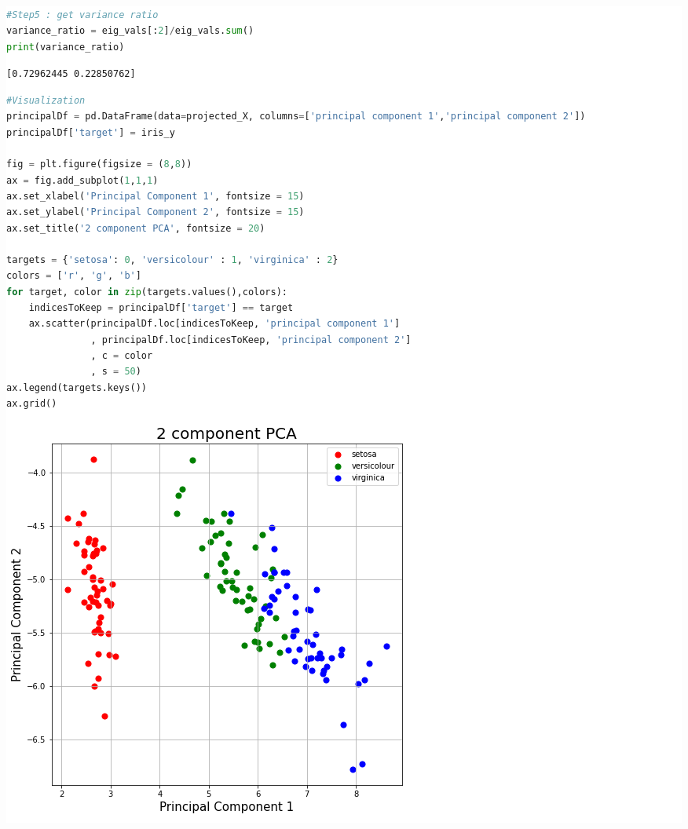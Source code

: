 ```python
#Step5 : get variance ratio
variance_ratio = eig_vals[:2]/eig_vals.sum()
print(variance_ratio)
```

    [0.72962445 0.22850762]

```python
#Visualization
principalDf = pd.DataFrame(data=projected_X, columns=['principal component 1','principal component 2'])
principalDf['target'] = iris_y

fig = plt.figure(figsize = (8,8))
ax = fig.add_subplot(1,1,1)
ax.set_xlabel('Principal Component 1', fontsize = 15)
ax.set_ylabel('Principal Component 2', fontsize = 15)
ax.set_title('2 component PCA', fontsize = 20)

targets = {'setosa': 0, 'versicolour' : 1, 'virginica' : 2}
colors = ['r', 'g', 'b']
for target, color in zip(targets.values(),colors):
    indicesToKeep = principalDf['target'] == target
    ax.scatter(principalDf.loc[indicesToKeep, 'principal component 1']
               , principalDf.loc[indicesToKeep, 'principal component 2']
               , c = color
               , s = 50)
ax.legend(targets.keys())
ax.grid()
```

![Figure15](/assets/lab/Machine-Learning/Figure15.PNG)

